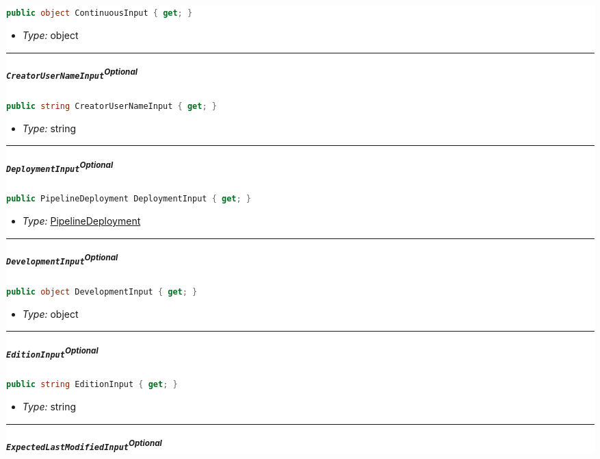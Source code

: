 ```csharp
public object ContinuousInput { get; }
```

- *Type:* object

---

##### `CreatorUserNameInput`<sup>Optional</sup> <a name="CreatorUserNameInput" id="@cdktf/provider-databricks.pipeline.Pipeline.property.creatorUserNameInput"></a>

```csharp
public string CreatorUserNameInput { get; }
```

- *Type:* string

---

##### `DeploymentInput`<sup>Optional</sup> <a name="DeploymentInput" id="@cdktf/provider-databricks.pipeline.Pipeline.property.deploymentInput"></a>

```csharp
public PipelineDeployment DeploymentInput { get; }
```

- *Type:* <a href="#@cdktf/provider-databricks.pipeline.PipelineDeployment">PipelineDeployment</a>

---

##### `DevelopmentInput`<sup>Optional</sup> <a name="DevelopmentInput" id="@cdktf/provider-databricks.pipeline.Pipeline.property.developmentInput"></a>

```csharp
public object DevelopmentInput { get; }
```

- *Type:* object

---

##### `EditionInput`<sup>Optional</sup> <a name="EditionInput" id="@cdktf/provider-databricks.pipeline.Pipeline.property.editionInput"></a>

```csharp
public string EditionInput { get; }
```

- *Type:* string

---

##### `ExpectedLastModifiedInput`<sup>Optional</sup> <a name="ExpectedLastModifiedInput" id="@cdktf/provider-databricks.pipeline.Pipeline.property.expectedLastModifiedInput"></a>
